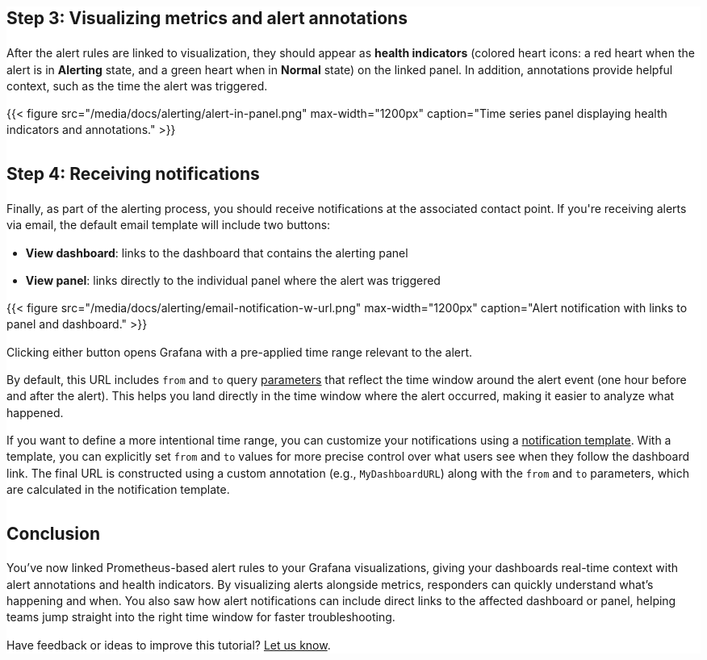


## Step 3: Visualizing metrics and alert annotations

After the alert rules are linked to visualization, they should appear as **health indicators** (colored heart icons: a red heart when the alert is in **Alerting** state, and a green heart when in **Normal** state) on the linked panel. In addition, annotations provide helpful context, such as the time the alert was triggered.

{{< figure src="/media/docs/alerting/alert-in-panel.png" max-width="1200px" caption="Time series panel displaying health indicators and annotations." >}}




## Step 4: Receiving notifications

Finally, as part of the alerting process, you should receive notifications at the associated contact point. If you're receiving alerts via email, the default email template will include two buttons:

- **View dashboard**: links to the dashboard that contains the alerting panel

- **View panel**: links directly to the individual panel where the alert was triggered

{{< figure src="/media/docs/alerting/email-notification-w-url.png" max-width="1200px" caption="Alert notification with links to panel and dashboard." >}}

Clicking either button opens Grafana with a pre-applied time range relevant to the alert.

By default, this URL includes `from` and `to` query [parameters](https://grafana.com/docs/grafana/latest/alerting/configure-notifications/template-notifications/reference/#alert) that reflect the time window around the alert event (one hour before and after the alert). This helps you land directly in the time window where the alert occurred, making it easier to analyze what happened.

If you want to define a more intentional time range, you can customize your notifications using a [notification template](https://grafana.com/docs/grafana/latest/alerting/configure-notifications/template-notifications/examples/#print-a-link-to-a-dashboard-with-time-range). With a template, you can explicitly set `from` and `to` values for more precise control over what users see when they follow the dashboard link. The final URL is constructed using a custom annotation (e.g., `MyDashboardURL`) along with the `from` and `to` parameters, which are calculated in the notification template.




## Conclusion

You’ve now linked Prometheus-based alert rules to your Grafana visualizations, giving your dashboards real-time context with alert annotations and health indicators. By visualizing alerts alongside metrics, responders can quickly understand what’s happening and when. You also saw how alert notifications can include direct links to the affected dashboard or panel, helping teams jump straight into the right time window for faster troubleshooting.

Have feedback or ideas to improve this tutorial? [Let us know](https://github.com/grafana/tutorials/issues/new).


